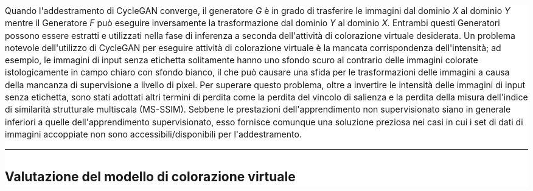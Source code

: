 Quando l'addestramento di CycleGAN converge, il generatore _G_ è in grado di trasferire le immagini dal dominio _X_ al dominio _Y_ mentre il Generatore _F_ può eseguire inversamente la trasformazione dal dominio _Y_ al dominio _X._ Entrambi questi Generatori possono essere estratti e utilizzati nella fase di inferenza a seconda dell'attività di colorazione virtuale desiderata. Un problema notevole dell'utilizzo di CycleGAN per eseguire attività di colorazione virtuale è la mancata corrispondenza dell'intensità; ad esempio, le immagini di input senza etichetta solitamente hanno uno sfondo scuro al contrario delle immagini colorate istologicamente in campo chiaro con sfondo bianco, il che può causare una sfida per le trasformazioni delle immagini a causa della mancanza di supervisione a livello di pixel. Per superare questo problema, oltre a invertire le intensità delle immagini di input senza etichetta, sono stati adottati altri termini di perdita come la perdita del vincolo di salienza e la perdita della misura dell'indice di similarità strutturale multiscala (MS-SSIM). Sebbene le prestazioni dell'apprendimento non supervisionato siano in generale inferiori a quelle dell'apprendimento supervisionato, esso fornisce comunque una soluzione preziosa nei casi in cui i set di dati di immagini accoppiate non sono accessibili/disponibili per l'addestramento.

---
## Valutazione del modello di colorazione virtuale

